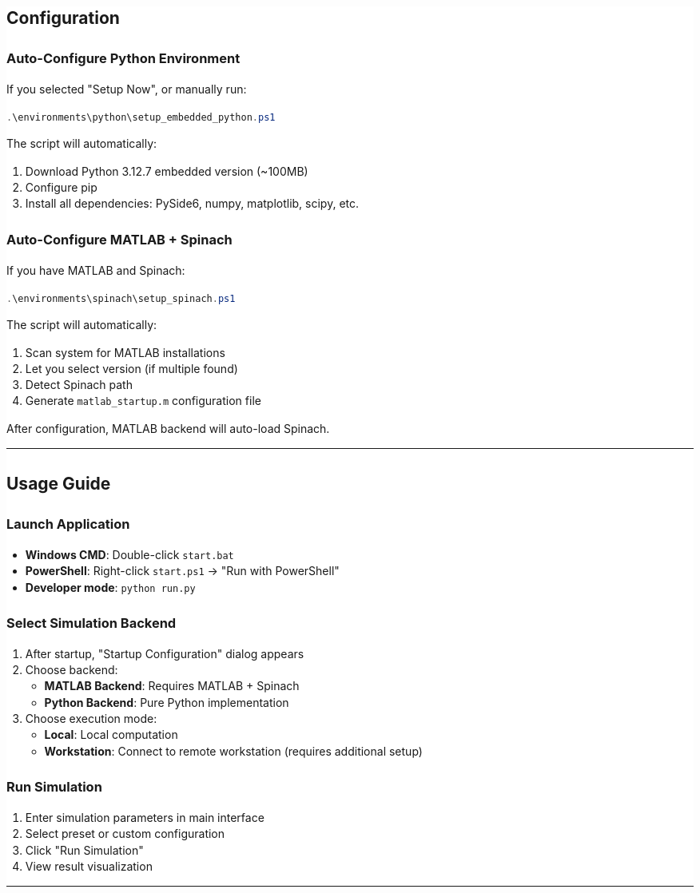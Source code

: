 
## Configuration

### Auto-Configure Python Environment
If you selected "Setup Now", or manually run:
```powershell
.\environments\python\setup_embedded_python.ps1
```
The script will automatically:
1. Download Python 3.12.7 embedded version (~100MB)
2. Configure pip
3. Install all dependencies: PySide6, numpy, matplotlib, scipy, etc.

### Auto-Configure MATLAB + Spinach
If you have MATLAB and Spinach:
```powershell
.\environments\spinach\setup_spinach.ps1
```
The script will automatically:
1. Scan system for MATLAB installations
2. Let you select version (if multiple found)
3. Detect Spinach path
4. Generate `matlab_startup.m` configuration file

After configuration, MATLAB backend will auto-load Spinach.

---

## Usage Guide

### Launch Application
- **Windows CMD**: Double-click `start.bat`
- **PowerShell**: Right-click `start.ps1` -> "Run with PowerShell"
- **Developer mode**: `python run.py`

### Select Simulation Backend
1. After startup, "Startup Configuration" dialog appears
2. Choose backend:
   - **MATLAB Backend**: Requires MATLAB + Spinach
   - **Python Backend**: Pure Python implementation
3. Choose execution mode:
   - **Local**: Local computation
   - **Workstation**: Connect to remote workstation (requires additional setup)

### Run Simulation
1. Enter simulation parameters in main interface
2. Select preset or custom configuration
3. Click "Run Simulation"
4. View result visualization

---